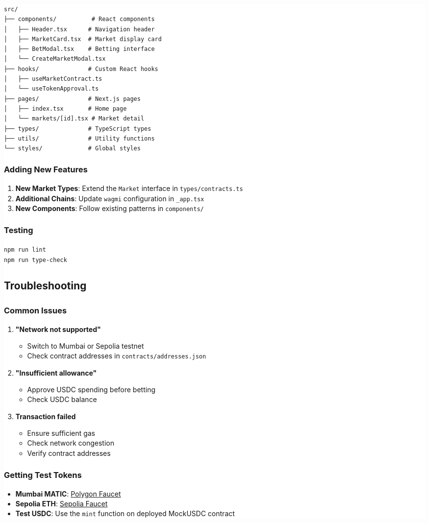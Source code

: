 ```
src/
├── components/          # React components
│   ├── Header.tsx      # Navigation header
│   ├── MarketCard.tsx  # Market display card
│   ├── BetModal.tsx    # Betting interface
│   └── CreateMarketModal.tsx
├── hooks/              # Custom React hooks
│   ├── useMarketContract.ts
│   └── useTokenApproval.ts
├── pages/              # Next.js pages
│   ├── index.tsx       # Home page
│   └── markets/[id].tsx # Market detail
├── types/              # TypeScript types
├── utils/              # Utility functions
└── styles/             # Global styles
```

### Adding New Features

1. **New Market Types**: Extend the `Market` interface in `types/contracts.ts`
2. **Additional Chains**: Update `wagmi` configuration in `_app.tsx`
3. **New Components**: Follow existing patterns in `components/`

### Testing

```bash
npm run lint
npm run type-check
```

## Troubleshooting

### Common Issues

1. **"Network not supported"**

   - Switch to Mumbai or Sepolia testnet
   - Check contract addresses in `contracts/addresses.json`

2. **"Insufficient allowance"**

   - Approve USDC spending before betting
   - Check USDC balance

3. **Transaction failed**
   - Ensure sufficient gas
   - Check network congestion
   - Verify contract addresses

### Getting Test Tokens

- **Mumbai MATIC**: [Polygon Faucet](https://faucet.polygon.technology/)
- **Sepolia ETH**: [Sepolia Faucet](https://sepoliafaucet.com/)
- **Test USDC**: Use the `mint` function on deployed MockUSDC contract
